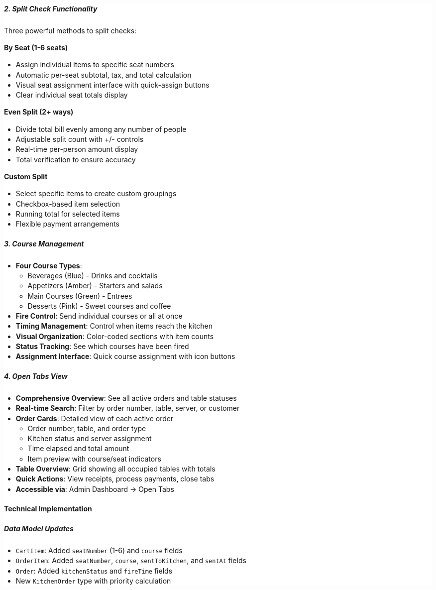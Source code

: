 ##### 2. Split Check Functionality
Three powerful methods to split checks:

**By Seat (1-6 seats)**
- Assign individual items to specific seat numbers
- Automatic per-seat subtotal, tax, and total calculation
- Visual seat assignment interface with quick-assign buttons
- Clear individual seat totals display

**Even Split (2+ ways)**
- Divide total bill evenly among any number of people
- Adjustable split count with +/- controls
- Real-time per-person amount display
- Total verification to ensure accuracy

**Custom Split**
- Select specific items to create custom groupings
- Checkbox-based item selection
- Running total for selected items
- Flexible payment arrangements

##### 3. Course Management
- **Four Course Types**:
  - Beverages (Blue) - Drinks and cocktails
  - Appetizers (Amber) - Starters and salads
  - Main Courses (Green) - Entrees
  - Desserts (Pink) - Sweet courses and coffee
- **Fire Control**: Send individual courses or all at once
- **Timing Management**: Control when items reach the kitchen
- **Visual Organization**: Color-coded sections with item counts
- **Status Tracking**: See which courses have been fired
- **Assignment Interface**: Quick course assignment with icon buttons

##### 4. Open Tabs View
- **Comprehensive Overview**: See all active orders and table statuses
- **Real-time Search**: Filter by order number, table, server, or customer
- **Order Cards**: Detailed view of each active order
  - Order number, table, and order type
  - Kitchen status and server assignment
  - Time elapsed and total amount
  - Item preview with course/seat indicators
- **Table Overview**: Grid showing all occupied tables with totals
- **Quick Actions**: View receipts, process payments, close tabs
- **Accessible via**: Admin Dashboard → Open Tabs

#### Technical Implementation

##### Data Model Updates
- `CartItem`: Added `seatNumber` (1-6) and `course` fields
- `OrderItem`: Added `seatNumber`, `course`, `sentToKitchen`, and `sentAt` fields
- `Order`: Added `kitchenStatus` and `fireTime` fields
- New `KitchenOrder` type with priority calculation
